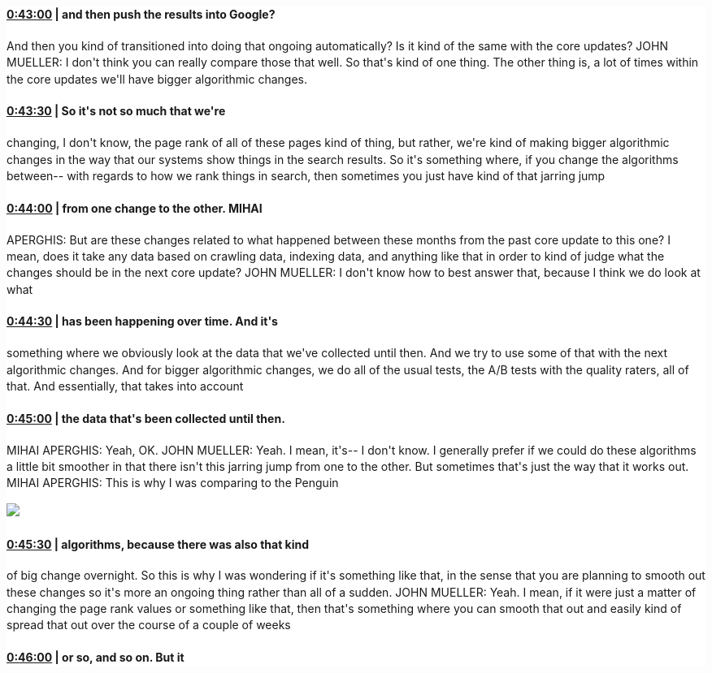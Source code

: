#### [0:43:00](https://www.youtube.com/watch?v=VAg6CIUG3Kg&t=2580) |  and then push the results into Google?

And then you kind of transitioned into doing that ongoing automatically? Is it kind of the same with the core updates? JOHN MUELLER: I don't think you can really compare those that well. So that's kind of one thing. The other thing is, a lot of times within the core updates we'll have bigger algorithmic changes.  

#### [0:43:30](https://www.youtube.com/watch?v=VAg6CIUG3Kg&t=2610) |  So it's not so much that we're

changing, I don't know, the page rank of all of these pages kind of thing, but rather, we're kind of making bigger algorithmic changes in the way that our systems show things in the search results. So it's something where, if you change the algorithms between-- with regards to how we rank things in search, then sometimes you just have kind of that jarring jump  

#### [0:44:00](https://www.youtube.com/watch?v=VAg6CIUG3Kg&t=2640) |  from one change to the other. MIHAI

APERGHIS: But are these changes related to what happened between these months from the past core update to this one? I mean, does it take any data based on crawling data, indexing data, and anything like that in order to kind of judge what the changes should be in the next core update? JOHN MUELLER: I don't know how to best answer that, because I think we do look at what  

#### [0:44:30](https://www.youtube.com/watch?v=VAg6CIUG3Kg&t=2670) |  has been happening over time. And it's

something where we obviously look at the data that we've collected until then. And we try to use some of that with the next algorithmic changes. And for bigger algorithmic changes, we do all of the usual tests, the A/B tests with the quality raters, all of that. And essentially, that takes into account  

#### [0:45:00](https://www.youtube.com/watch?v=VAg6CIUG3Kg&t=2700) |  the data that's been collected until then.

MIHAI APERGHIS: Yeah, OK. JOHN MUELLER: Yeah. I mean, it's-- I don't know. I generally prefer if we could do these algorithms a little bit smoother in that there isn't this jarring jump from one to the other. But sometimes that's just the way that it works out. MIHAI APERGHIS: This is why I was comparing to the Penguin  

![](https://i.ytimg.com/vi/VAg6CIUG3Kg/hq3.jpg)



#### [0:45:30](https://www.youtube.com/watch?v=VAg6CIUG3Kg&t=2730) |  algorithms, because there was also that kind

of big change overnight. So this is why I was wondering if it's something like that, in the sense that you are planning to smooth out these changes so it's more an ongoing thing rather than all of a sudden. JOHN MUELLER: Yeah. I mean, if it were just a matter of changing the page rank values or something like that, then that's something where you can smooth that out and easily kind of spread that out over the course of a couple of weeks  

#### [0:46:00](https://www.youtube.com/watch?v=VAg6CIUG3Kg&t=2760) |  or so, and so on. But it
